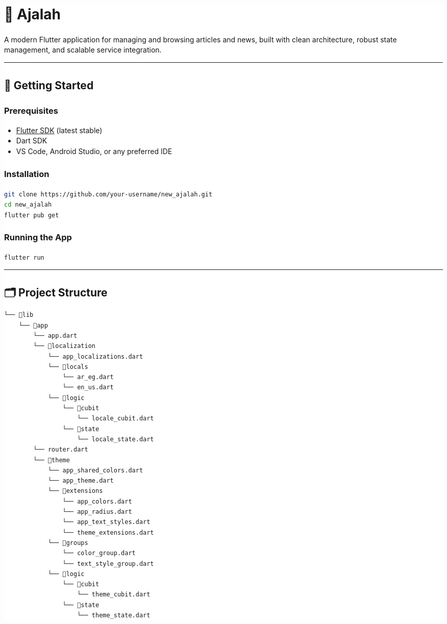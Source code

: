 # 📱 Ajalah

A modern Flutter application for managing and browsing articles and news, built with clean architecture, robust state management, and scalable service integration.

---

## 🚀 Getting Started

### Prerequisites

- [Flutter SDK](https://flutter.dev/docs/get-started/install) (latest stable)
- Dart SDK
- VS Code, Android Studio, or any preferred IDE

### Installation

```bash
git clone https://github.com/your-username/new_ajalah.git
cd new_ajalah
flutter pub get
```

### Running the App

```bash
flutter run
```

---

## 🗂️ Project Structure

```
└── 📁lib
    └── 📁app
        └── app.dart
        └── 📁localization
            └── app_localizations.dart
            └── 📁locals
                └── ar_eg.dart
                └── en_us.dart
            └── 📁logic
                └── 📁cubit
                    └── locale_cubit.dart
                └── 📁state
                    └── locale_state.dart
        └── router.dart
        └── 📁theme
            └── app_shared_colors.dart
            └── app_theme.dart
            └── 📁extensions
                └── app_colors.dart
                └── app_radius.dart
                └── app_text_styles.dart
                └── theme_extensions.dart
            └── 📁groups
                └── color_group.dart
                └── text_style_group.dart
            └── 📁logic
                └── 📁cubit
                    └── theme_cubit.dart
                └── 📁state
                    └── theme_state.dart
```